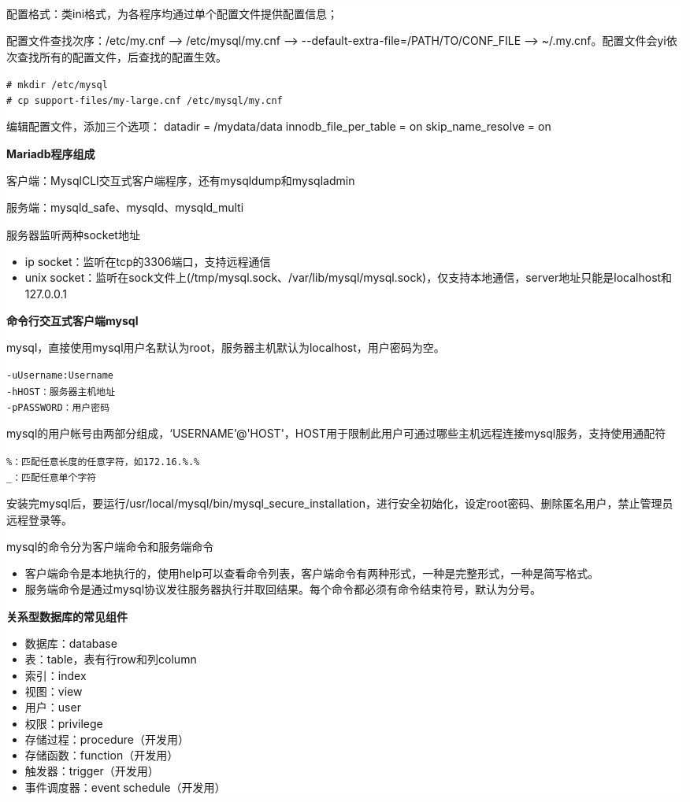 配置格式：类ini格式，为各程序均通过单个配置文件提供配置信息；

配置文件查找次序：/etc/my.cnf --> /etc/mysql/my.cnf --> --default-extra-file=/PATH/TO/CONF_FILE --> ~/.my.cnf。配置文件会yi依次查找所有的配置文件，后查找的配置生效。

```
# mkdir /etc/mysql
# cp support-files/my-large.cnf /etc/mysql/my.cnf
```

编辑配置文件，添加三个选项：
datadir = /mydata/data
innodb_file_per_table = on
skip_name_resolve = on

**Mariadb程序组成**

客户端：MysqlCLI交互式客户端程序，还有mysqldump和mysqladmin

服务端：mysqld_safe、mysqld、mysqld_multi

服务器监听两种socket地址

- ip socket：监听在tcp的3306端口，支持远程通信
- unix socket：监听在sock文件上(/tmp/mysql.sock、/var/lib/mysql/mysql.sock)，仅支持本地通信，server地址只能是localhost和127.0.0.1

**命令行交互式客户端mysql**

mysql，直接使用mysql用户名默认为root，服务器主机默认为localhost，用户密码为空。

```
-uUsername:Username
-hHOST：服务器主机地址
-pPASSWORD：用户密码
```

mysql的用户帐号由两部分组成，‘USERNAME’@'HOST'，HOST用于限制此用户可通过哪些主机远程连接mysql服务，支持使用通配符

```
%：匹配任意长度的任意字符，如172.16.%.%
_：匹配任意单个字符
```

安装完mysql后，要运行/usr/local/mysql/bin/mysql_secure_installation，进行安全初始化，设定root密码、删除匿名用户，禁止管理员远程登录等。

mysql的命令分为客户端命令和服务端命令

- 客户端命令是本地执行的，使用help可以查看命令列表，客户端命令有两种形式，一种是完整形式，一种是简写格式。
- 服务端命令是通过mysql协议发往服务器执行并取回结果。每个命令都必须有命令结束符号，默认为分号。

**关系型数据库的常见组件**

- 数据库：database
- 表：table，表有行row和列column
- 索引：index
- 视图：view
- 用户：user
- 权限：privilege
- 存储过程：procedure（开发用）
- 存储函数：function（开发用）
- 触发器：trigger（开发用）
- 事件调度器：event schedule（开发用）
